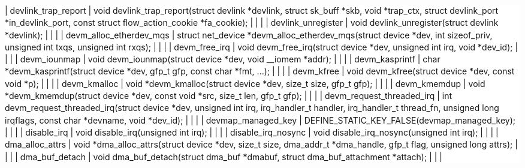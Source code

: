 | devlink_trap_report                         | void  devlink_trap_report(struct devlink *devlink, struct sk_buff *skb, void  *trap_ctx, struct devlink_port *in_devlink_port, const struct  flow_action_cookie *fa_cookie);                                                                                                                                                            |       |           |
| devlink_unregister                          | void devlink_unregister(struct devlink *devlink);                                                                                                                                                                                                                                                                                       |       |           |
| devm_alloc_etherdev_mqs                     | struct net_device  *devm_alloc_etherdev_mqs(struct device *dev, int sizeof_priv, unsigned int  txqs, unsigned int rxqs);                                                                                                                                                                                                                |       |           |
| devm_free_irq                               | void devm_free_irq(struct device *dev, unsigned int irq, void  *dev_id);                                                                                                                                                                                                                                                                |       |           |
| devm_iounmap                                | void devm_iounmap(struct device *dev, void __iomem *addr);                                                                                                                                                                                                                                                                              |       |           |
| devm_kasprintf                              | char *devm_kasprintf(struct device *dev, gfp_t gfp, const char  *fmt, ...);                                                                                                                                                                                                                                                             |       |           |
| devm_kfree                                  | void devm_kfree(struct device *dev, const void *p);                                                                                                                                                                                                                                                                                     |       |           |
| devm_kmalloc                                | void *devm_kmalloc(struct device *dev, size_t size, gfp_t  gfp);                                                                                                                                                                                                                                                                        |       |           |
| devm_kmemdup                                | void *devm_kmemdup(struct device *dev, const void *src, size_t  len, gfp_t gfp);                                                                                                                                                                                                                                                        |       |           |
| devm_request_threaded_irq                   | int  devm_request_threaded_irq(struct device *dev, unsigned int irq, irq_handler_t  handler, irq_handler_t thread_fn, unsigned long irqflags, const char  *devname, void *dev_id);                                                                                                                                                      |       |           |
| devmap_managed_key                          | DEFINE_STATIC_KEY_FALSE(devmap_managed_key);                                                                                                                                                                                                                                                                                            |       |           |
| disable_irq                                 | void disable_irq(unsigned int irq);                                                                                                                                                                                                                                                                                                     |       |           |
| disable_irq_nosync                          | void disable_irq_nosync(unsigned int irq);                                                                                                                                                                                                                                                                                              |       |           |
| dma_alloc_attrs                             | void  *dma_alloc_attrs(struct device *dev, size_t size, dma_addr_t *dma_handle,  gfp_t flag, unsigned long attrs);                                                                                                                                                                                                                      |       |           |
| dma_buf_detach                              | void dma_buf_detach(struct dma_buf *dmabuf, struct  dma_buf_attachment *attach);                                                                                                                                                                                                                                                        |       |           |